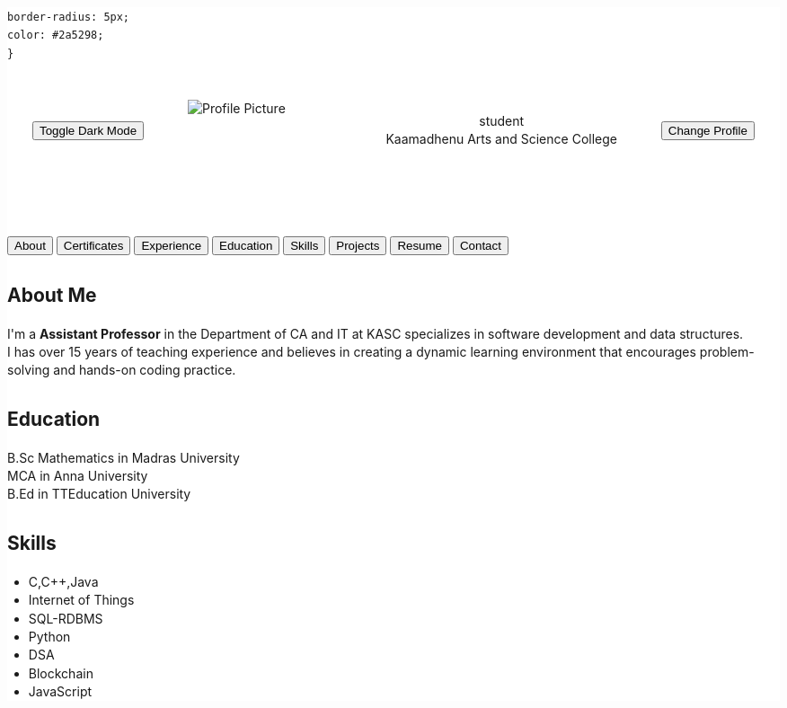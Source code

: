   	border-radius: 5px;
  	color: #2a5298;
	}
  </style>
</head>
<body>
<header style="display: flex; flex-direction: row; align-items: center; justify-content: space-between; padding: 2rem">
  <button class="dark-toggle" onclick="toggleDarkMode()">Toggle Dark Mode</button>
  <img src="./my photos.jpg" alt="Profile Picture" class="profile-picture" id="profileImage" style="margin: 0 1rem 0 0; align-self: flex-start;">
  <div style="text-align: left;">
	<h1Vaishnavi </h1>
    
  </div>
  <p>student<br>Kaamadhenu Arts and Science College</p>
  <input type="file" id="fileInput" accept="image/*" style="display:none">
  <button onclick="showModal()">Change Profile</button>
</header>

<div class="tabs">
  <button class="tab-btn active" data-tab="about">About</button>
  <button class="tab-btn" data-tab="certificates">Certificates</button>
  <button class="tab-btn" data-tab="experience">Experience</button>
  <button class="tab-btn" data-tab="education">Education</button>
  <button class="tab-btn" data-tab="skills">Skills</button>
  <button class="tab-btn" data-tab="projects">Projects</button>
  <button class="tab-btn" data-tab="resume">Resume</button>
  <button class="tab-btn" data-tab="contact">Contact</button>
</div>

<section id="about" class="active">
  <h2>About Me</h2>
  <p>I'm a <b>Assistant Professor</b> in the Department of CA and IT at KASC specializes in software development and data structures.<br>I has over 15 years of teaching experience and believes in creating a dynamic learning environment that encourages problem-solving and hands-on coding practice.</p>
</section>

<section id="education">
  <h2>Education</h2>
  <p>B.Sc Mathematics in Madras University <br>MCA in Anna University<br>B.Ed in TTEducation University</p>
</section>

<section id="skills">
  <h2>Skills</h2>
  <ul>
	<li>C,C++,Java</li>
	<li>Internet of Things</li>
	<li>SQL-RDBMS</li>
	<li>Python</li>
	<li>DSA</li>
	<li>Blockchain</li>
	<li>JavaScript</li>
  </ul>
</section>
